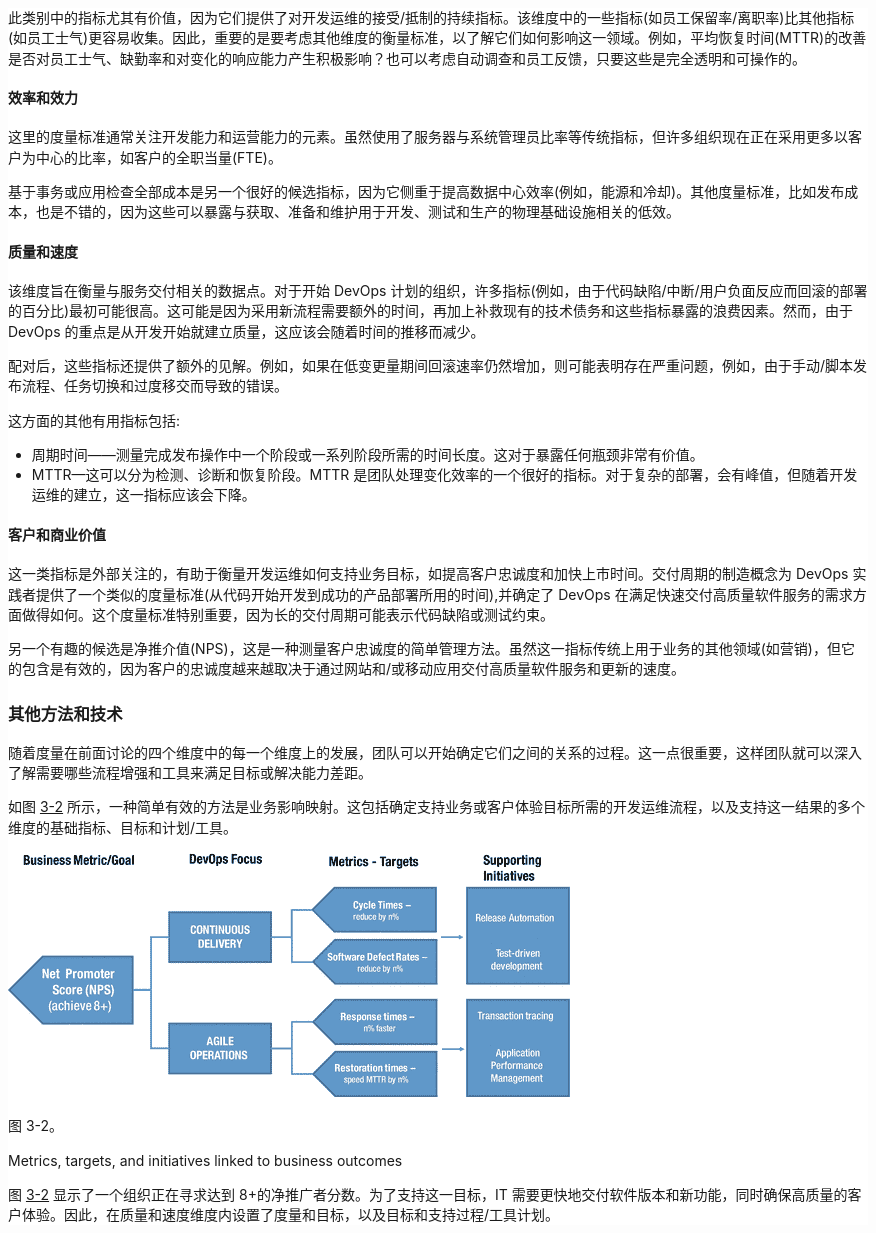 此类别中的指标尤其有价值，因为它们提供了对开发运维的接受/抵制的持续指标。该维度中的一些指标(如员工保留率/离职率)比其他指标(如员工士气)更容易收集。因此，重要的是要考虑其他维度的衡量标准，以了解它们如何影响这一领域。例如，平均恢复时间(MTTR)的改善是否对员工士气、缺勤率和对变化的响应能力产生积极影响？也可以考虑自动调查和员工反馈，只要这些是完全透明和可操作的。

#### 效率和效力

这里的度量标准通常关注开发能力和运营能力的元素。虽然使用了服务器与系统管理员比率等传统指标，但许多组织现在正在采用更多以客户为中心的比率，如客户的全职当量(FTE)。

基于事务或应用检查全部成本是另一个很好的候选指标，因为它侧重于提高数据中心效率(例如，能源和冷却)。其他度量标准，比如发布成本，也是不错的，因为这些可以暴露与获取、准备和维护用于开发、测试和生产的物理基础设施相关的低效。

#### 质量和速度

该维度旨在衡量与服务交付相关的数据点。对于开始 DevOps 计划的组织，许多指标(例如，由于代码缺陷/中断/用户负面反应而回滚的部署的百分比)最初可能很高。这可能是因为采用新流程需要额外的时间，再加上补救现有的技术债务和这些指标暴露的浪费因素。然而，由于 DevOps 的重点是从开发开始就建立质量，这应该会随着时间的推移而减少。

配对后，这些指标还提供了额外的见解。例如，如果在低变更量期间回滚速率仍然增加，则可能表明存在严重问题，例如，由于手动/脚本发布流程、任务切换和过度移交而导致的错误。

这方面的其他有用指标包括:

*   周期时间——测量完成发布操作中一个阶段或一系列阶段所需的时间长度。这对于暴露任何瓶颈非常有价值。
*   MTTR—这可以分为检测、诊断和恢复阶段。MTTR 是团队处理变化效率的一个很好的指标。对于复杂的部署，会有峰值，但随着开发运维的建立，这一指标应该会下降。

#### 客户和商业价值

这一类指标是外部关注的，有助于衡量开发运维如何支持业务目标，如提高客户忠诚度和加快上市时间。交付周期的制造概念为 DevOps 实践者提供了一个类似的度量标准(从代码开始开发到成功的产品部署所用的时间),并确定了 DevOps 在满足快速交付高质量软件服务的需求方面做得如何。这个度量标准特别重要，因为长的交付周期可能表示代码缺陷或测试约束。

另一个有趣的候选是净推介值(NPS)，这是一种测量客户忠诚度的简单管理方法。虽然这一指标传统上用于业务的其他领域(如营销)，但它的包含是有效的，因为客户的忠诚度越来越取决于通过网站和/或移动应用交付高质量软件服务和更新的速度。

### 其他方法和技术

随着度量在前面讨论的四个维度中的每一个维度上的发展，团队可以开始确定它们之间的关系的过程。这一点很重要，这样团队就可以深入了解需要哪些流程增强和工具来满足目标或解决能力差距。

如图 [3-2](#Fig2) 所示，一种简单有效的方法是业务影响映射。这包括确定支持业务或客户体验目标所需的开发运维流程，以及支持这一结果的多个维度的基础指标、目标和计划/工具。

![A371971_1_En_3_Fig2_HTML.gif](img/A371971_1_En_3_Fig2_HTML.gif)

图 3-2。

Metrics, targets, and initiatives linked to business outcomes

图 [3-2](#Fig2) 显示了一个组织正在寻求达到 8+的净推广者分数。为了支持这一目标，IT 需要更快地交付软件版本和新功能，同时确保高质量的客户体验。因此，在质量和速度维度内设置了度量和目标，以及目标和支持过程/工具计划。
